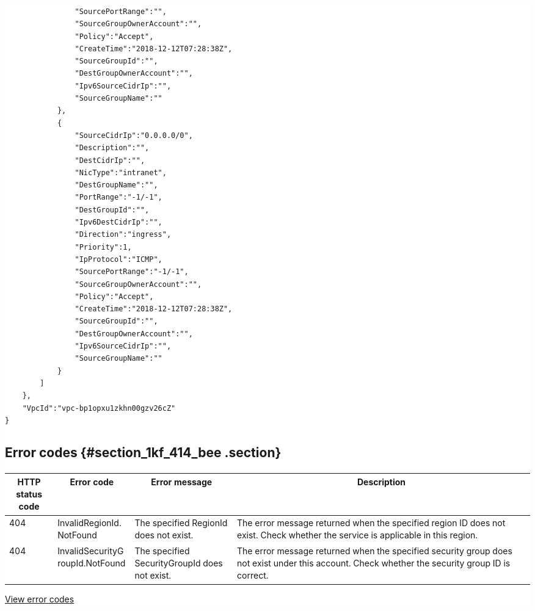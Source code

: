 ``` {#json_return_success_demo}
				"SourcePortRange":"",
				"SourceGroupOwnerAccount":"",
				"Policy":"Accept",
				"CreateTime":"2018-12-12T07:28:38Z",
				"SourceGroupId":"",
				"DestGroupOwnerAccount":"",
				"Ipv6SourceCidrIp":"",
				"SourceGroupName":""
			},
			{
				"SourceCidrIp":"0.0.0.0/0",
				"Description":"",
				"DestCidrIp":"",
				"NicType":"intranet",
				"DestGroupName":"",
				"PortRange":"-1/-1",
				"DestGroupId":"",
				"Ipv6DestCidrIp":"",
				"Direction":"ingress",
				"Priority":1,
				"IpProtocol":"ICMP",
				"SourcePortRange":"-1/-1",
				"SourceGroupOwnerAccount":"",
				"Policy":"Accept",
				"CreateTime":"2018-12-12T07:28:38Z",
				"SourceGroupId":"",
				"DestGroupOwnerAccount":"",
				"Ipv6SourceCidrIp":"",
				"SourceGroupName":""
			}
		]
	},
	"VpcId":"vpc-bp1opxu1zkhn00gzv26cZ"
}
```

## Error codes {#section_1kf_414_bee .section}

|HTTP status code|Error code|Error message|Description|
|----------------|----------|-------------|-----------|
|404|InvalidRegionId.NotFound|The specified RegionId does not exist.|The error message returned when the specified region ID does not exist. Check whether the service is applicable in this region.|
|404|InvalidSecurityGroupId.NotFound|The specified SecurityGroupId does not exist.|The error message returned when the specified security group does not exist under this account. Check whether the security group ID is correct.|

[View error codes](https://error-center.aliyun.com/status/product/Ecs)

